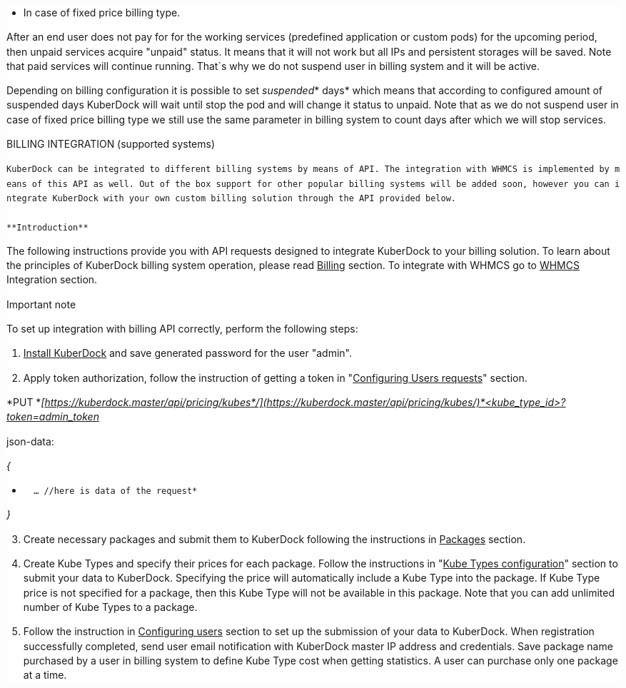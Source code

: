 * In case of fixed price billing type.

After an end user does not pay for for the working services (predefined application or custom pods) for the upcoming period, then unpaid services acquire "unpaid" status. It means that it will not work but all IPs and persistent storages will be saved. Note that paid services will continue running. That`s why we do not suspend user in billing system and it will be active.

Depending on billing configuration it is possible to set *suspended** days* which means that according to configured amount of suspended days KuberDock will wait until stop the pod and will change it status to unpaid. Note that as we do not suspend user in case of fixed price billing type we still use the same parameter in billing system to count days after which we will stop services.

BILLING INTEGRATION (supported systems)

	KuberDock can be integrated to different billing systems by means of API. The integration with WHMCS is implemented by means of this API as well. Out of the box support for other popular billing systems will be added soon, however you can integrate KuberDock with your own custom billing solution through the API provided below.

	**Introduction**

The following instructions provide you with API requests designed to integrate KuberDock to your billing solution. To learn about the principles of KuberDock billing system operation, please read [Billing](#bookmark=kix.kehjzpxinvfw) section. To integrate with WHMCS go to [WHMCS ](#bookmark=kix.g6e7yl8938ix)Integration section.

Important note

To set up integration with billing API correctly, perform the following steps:

1. [Install KuberDock](#bookmark=kix.j3ysv2g1ge6n) and save generated password for the user "admin".

2. Apply token authorization, follow the instruction of getting a token in "[Configuring Users requests](#bookmark=kix.xaswnhpitqc)" section.

*PUT **[https://kuberdock.master/api/pricing/kubes*/](https://kuberdock.master/api/pricing/kubes/)*<kube_type_id>?token=admin_token*

json-data:

*{*

*		… //here is data of the request*

*}*

3. Create necessary packages and submit them to KuberDock following the instructions in [Packages](#bookmark=kix.vzxv4jlhbg1j) section.

4. Create Kube Types and specify their prices for each package. Follow the instructions in "[Kube Types configuration](#bookmark=kix.go69osv6srvs)" section to submit your data to KuberDock. Specifying the price will automatically include a Kube Type into the package. If Kube Type price is not specified for a package, then this Kube Type will not be available in this package. Note that you can add unlimited number of Kube Types to a package.

5. Follow the instruction in [Configuring users](#bookmark=id.brw9g8yosp4) section to set up the submission of your data to KuberDock. When registration successfully completed, send user email notification with KuberDock master IP address and credentials. Save package name purchased by a user in billing system to define Kube Type cost when getting statistics. A user can purchase only one package at a time.
